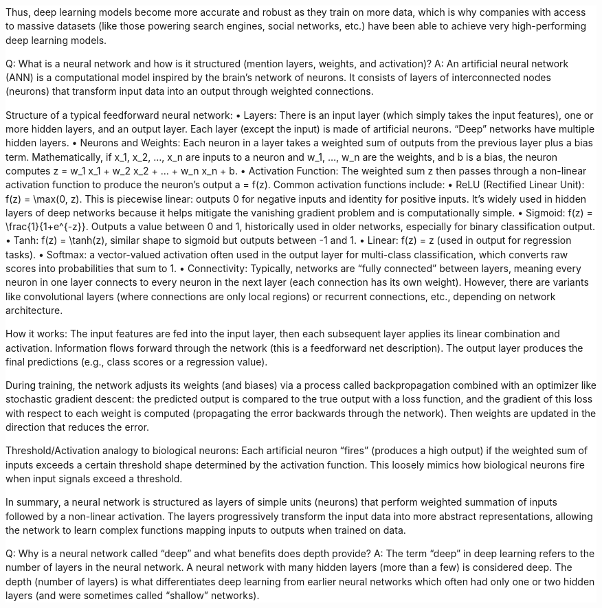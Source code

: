 Thus, deep learning models become more accurate and robust as they train on more data, which is why companies with access to massive datasets (like those powering search engines, social networks, etc.) have been able to achieve very high-performing deep learning models.

Q: What is a neural network and how is it structured (mention layers, weights, and activation)?
A: An artificial neural network (ANN) is a computational model inspired by the brain’s network of neurons. It consists of layers of interconnected nodes (neurons) that transform input data into an output through weighted connections.

Structure of a typical feedforward neural network:
	•	Layers: There is an input layer (which simply takes the input features), one or more hidden layers, and an output layer. Each layer (except the input) is made of artificial neurons. “Deep” networks have multiple hidden layers.
	•	Neurons and Weights: Each neuron in a layer takes a weighted sum of outputs from the previous layer plus a bias term. Mathematically, if x_1, x_2, …, x_n are inputs to a neuron and w_1, …, w_n are the weights, and b is a bias, the neuron computes z = w_1 x_1 + w_2 x_2 + … + w_n x_n + b.
	•	Activation Function: The weighted sum z then passes through a non-linear activation function to produce the neuron’s output a = f(z). Common activation functions include:
	•	ReLU (Rectified Linear Unit): f(z) = \max(0, z). This is piecewise linear: outputs 0 for negative inputs and identity for positive inputs. It’s widely used in hidden layers of deep networks because it helps mitigate the vanishing gradient problem and is computationally simple.
	•	Sigmoid: f(z) = \frac{1}{1+e^{-z}}. Outputs a value between 0 and 1, historically used in older networks, especially for binary classification output.
	•	Tanh: f(z) = \tanh(z), similar shape to sigmoid but outputs between -1 and 1.
	•	Linear: f(z) = z (used in output for regression tasks).
	•	Softmax: a vector-valued activation often used in the output layer for multi-class classification, which converts raw scores into probabilities that sum to 1.
	•	Connectivity: Typically, networks are “fully connected” between layers, meaning every neuron in one layer connects to every neuron in the next layer (each connection has its own weight). However, there are variants like convolutional layers (where connections are only local regions) or recurrent connections, etc., depending on network architecture.

How it works: The input features are fed into the input layer, then each subsequent layer applies its linear combination and activation. Information flows forward through the network (this is a feedforward net description). The output layer produces the final predictions (e.g., class scores or a regression value).

During training, the network adjusts its weights (and biases) via a process called backpropagation combined with an optimizer like stochastic gradient descent: the predicted output is compared to the true output with a loss function, and the gradient of this loss with respect to each weight is computed (propagating the error backwards through the network). Then weights are updated in the direction that reduces the error.

Threshold/Activation analogy to biological neurons: Each artificial neuron “fires” (produces a high output) if the weighted sum of inputs exceeds a certain threshold shape determined by the activation function. This loosely mimics how biological neurons fire when input signals exceed a threshold.

In summary, a neural network is structured as layers of simple units (neurons) that perform weighted summation of inputs followed by a non-linear activation. The layers progressively transform the input data into more abstract representations, allowing the network to learn complex functions mapping inputs to outputs when trained on data.

Q: Why is a neural network called “deep” and what benefits does depth provide?
A: The term “deep” in deep learning refers to the number of layers in the neural network. A neural network with many hidden layers (more than a few) is considered deep. The depth (number of layers) is what differentiates deep learning from earlier neural networks which often had only one or two hidden layers (and were sometimes called “shallow” networks).
